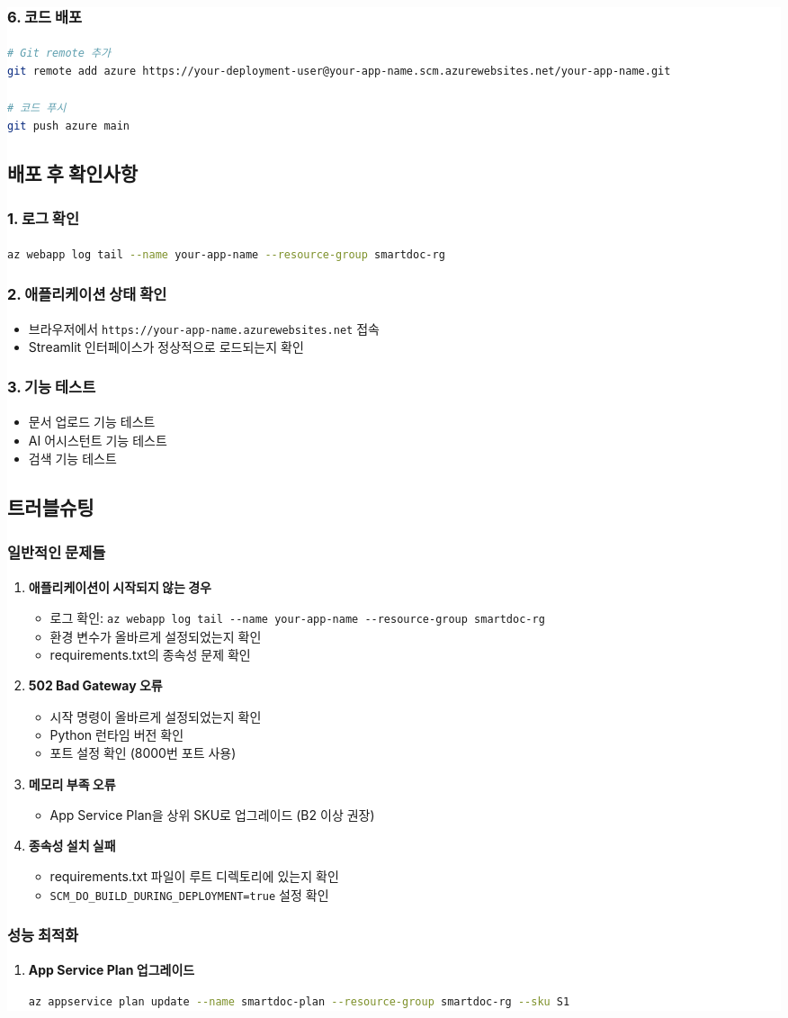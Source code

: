 ### 6. 코드 배포
```bash
# Git remote 추가
git remote add azure https://your-deployment-user@your-app-name.scm.azurewebsites.net/your-app-name.git

# 코드 푸시
git push azure main
```

## 배포 후 확인사항

### 1. 로그 확인
```bash
az webapp log tail --name your-app-name --resource-group smartdoc-rg
```

### 2. 애플리케이션 상태 확인
- 브라우저에서 `https://your-app-name.azurewebsites.net` 접속
- Streamlit 인터페이스가 정상적으로 로드되는지 확인

### 3. 기능 테스트
- 문서 업로드 기능 테스트
- AI 어시스턴트 기능 테스트
- 검색 기능 테스트

## 트러블슈팅

### 일반적인 문제들

1. **애플리케이션이 시작되지 않는 경우**
   - 로그 확인: `az webapp log tail --name your-app-name --resource-group smartdoc-rg`
   - 환경 변수가 올바르게 설정되었는지 확인
   - requirements.txt의 종속성 문제 확인

2. **502 Bad Gateway 오류**
   - 시작 명령이 올바르게 설정되었는지 확인
   - Python 런타임 버전 확인
   - 포트 설정 확인 (8000번 포트 사용)

3. **메모리 부족 오류**
   - App Service Plan을 상위 SKU로 업그레이드 (B2 이상 권장)

4. **종속성 설치 실패**
   - requirements.txt 파일이 루트 디렉토리에 있는지 확인
   - `SCM_DO_BUILD_DURING_DEPLOYMENT=true` 설정 확인

### 성능 최적화

1. **App Service Plan 업그레이드**
   ```bash
   az appservice plan update --name smartdoc-plan --resource-group smartdoc-rg --sku S1
   ```
